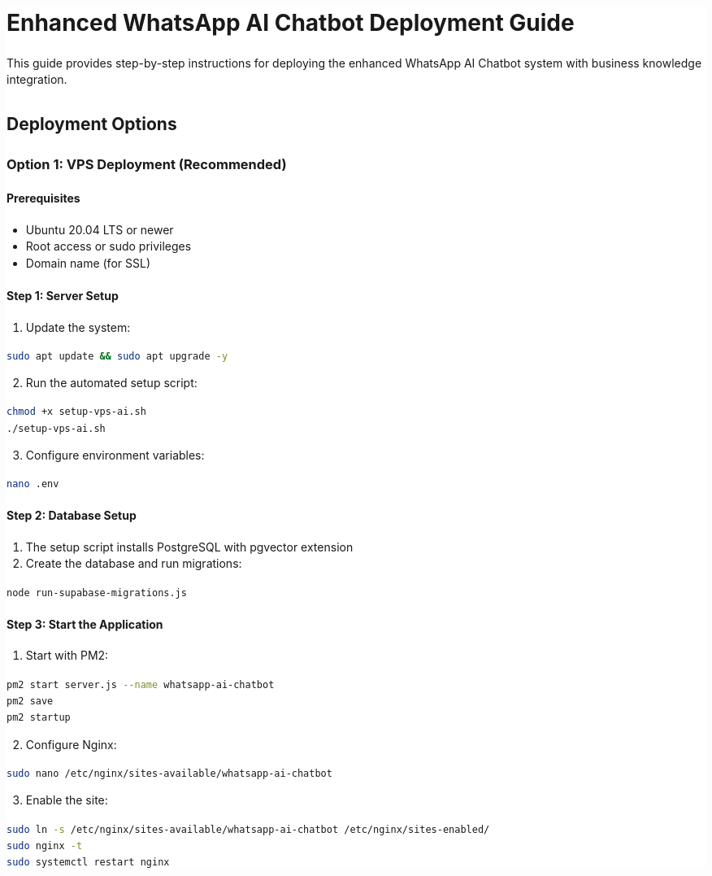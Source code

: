 # Enhanced WhatsApp AI Chatbot Deployment Guide

This guide provides step-by-step instructions for deploying the enhanced WhatsApp AI Chatbot system with business knowledge integration.

## Deployment Options

### Option 1: VPS Deployment (Recommended)

#### Prerequisites
- Ubuntu 20.04 LTS or newer
- Root access or sudo privileges
- Domain name (for SSL)

#### Step 1: Server Setup
1. Update the system:
```bash
sudo apt update && sudo apt upgrade -y
```

2. Run the automated setup script:
```bash
chmod +x setup-vps-ai.sh
./setup-vps-ai.sh
```

3. Configure environment variables:
```bash
nano .env
```

#### Step 2: Database Setup
1. The setup script installs PostgreSQL with pgvector extension
2. Create the database and run migrations:
```bash
node run-supabase-migrations.js
```

#### Step 3: Start the Application
1. Start with PM2:
```bash
pm2 start server.js --name whatsapp-ai-chatbot
pm2 save
pm2 startup
```

2. Configure Nginx:
```bash
sudo nano /etc/nginx/sites-available/whatsapp-ai-chatbot
```

3. Enable the site:
```bash
sudo ln -s /etc/nginx/sites-available/whatsapp-ai-chatbot /etc/nginx/sites-enabled/
sudo nginx -t
sudo systemctl restart nginx
```

